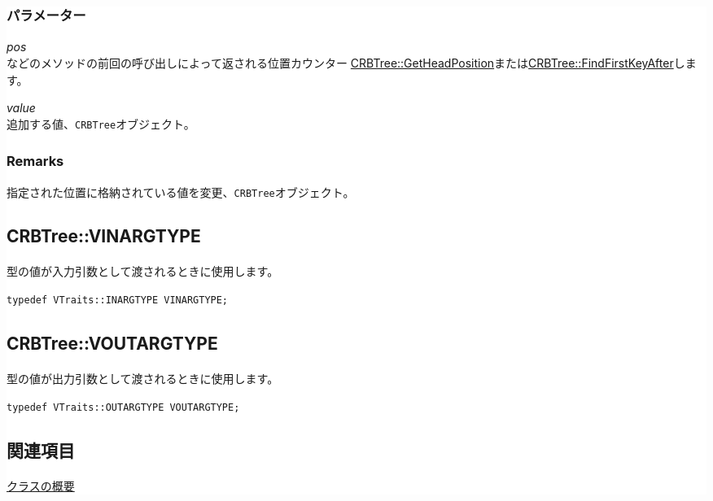 ### <a name="parameters"></a>パラメーター

*pos*<br/>
などのメソッドの前回の呼び出しによって返される位置カウンター [CRBTree::GetHeadPosition](#getheadposition)または[CRBTree::FindFirstKeyAfter](#findfirstkeyafter)します。

*value*<br/>
追加する値、`CRBTree`オブジェクト。

### <a name="remarks"></a>Remarks

指定された位置に格納されている値を変更、`CRBTree`オブジェクト。

##  <a name="vinargtype"></a>  CRBTree::VINARGTYPE

型の値が入力引数として渡されるときに使用します。

```
typedef VTraits::INARGTYPE VINARGTYPE;
```

##  <a name="voutargtype"></a>  CRBTree::VOUTARGTYPE

型の値が出力引数として渡されるときに使用します。

```
typedef VTraits::OUTARGTYPE VOUTARGTYPE;
```

## <a name="see-also"></a>関連項目

[クラスの概要](../../atl/atl-class-overview.md)
